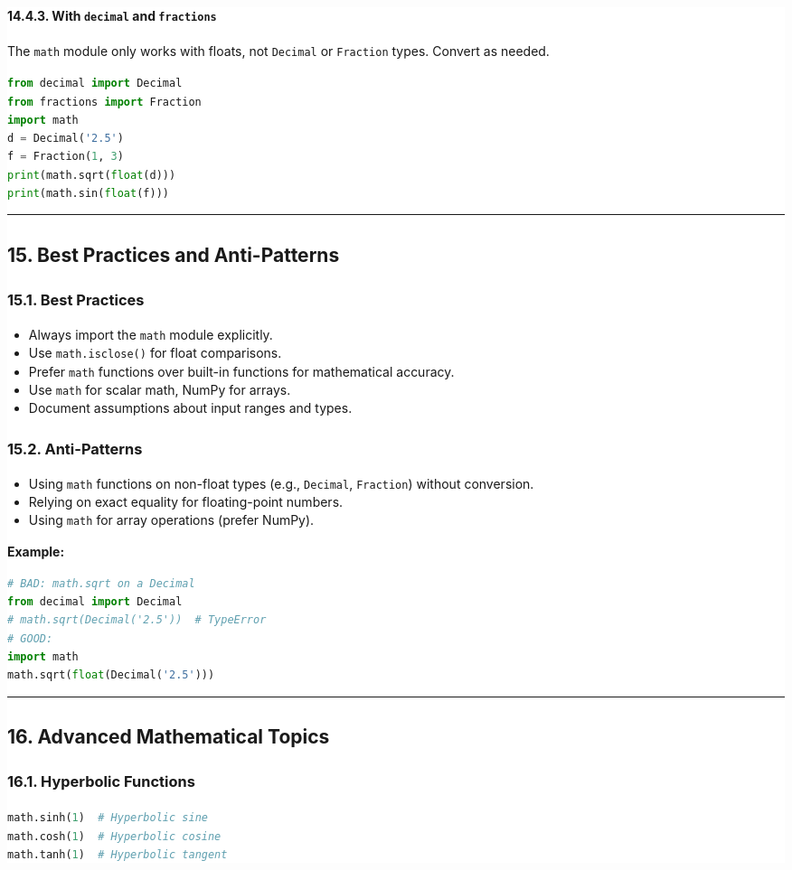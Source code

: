 #### 14.4.3. With `decimal` and `fractions`

The `math` module only works with floats, not `Decimal` or `Fraction` types. Convert as needed.

```python
from decimal import Decimal
from fractions import Fraction
import math
d = Decimal('2.5')
f = Fraction(1, 3)
print(math.sqrt(float(d)))
print(math.sin(float(f)))
```

---

## 15. Best Practices and Anti-Patterns

### 15.1. Best Practices

- Always import the `math` module explicitly.
- Use `math.isclose()` for float comparisons.
- Prefer `math` functions over built-in functions for mathematical accuracy.
- Use `math` for scalar math, NumPy for arrays.
- Document assumptions about input ranges and types.

### 15.2. Anti-Patterns

- Using `math` functions on non-float types (e.g., `Decimal`, `Fraction`) without conversion.
- Relying on exact equality for floating-point numbers.
- Using `math` for array operations (prefer NumPy).

**Example:**

```python
# BAD: math.sqrt on a Decimal
from decimal import Decimal
# math.sqrt(Decimal('2.5'))  # TypeError
# GOOD:
import math
math.sqrt(float(Decimal('2.5')))
```

---

## 16. Advanced Mathematical Topics

### 16.1. Hyperbolic Functions

```python
math.sinh(1)  # Hyperbolic sine
math.cosh(1)  # Hyperbolic cosine
math.tanh(1)  # Hyperbolic tangent
```
